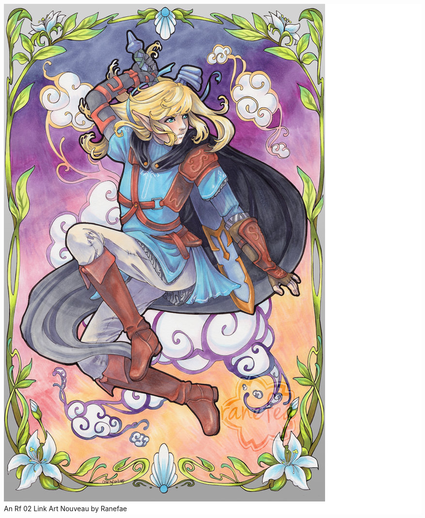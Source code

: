 [![An Rf 02 Link Art Nouveau by Ranefae](/mobile/the%20legend%20of%20zelda/an_rf_02_link_art_nouveau_by_ranefae.jpg "An Rf 02 Link Art Nouveau by Ranefae")](https://raw.githubusercontent.com/buckmanc/wallpapers/main/mobile/the%20legend%20of%20zelda/an_rf_02_link_art_nouveau_by_ranefae.jpg)\
An Rf 02 Link Art Nouveau by Ranefae
